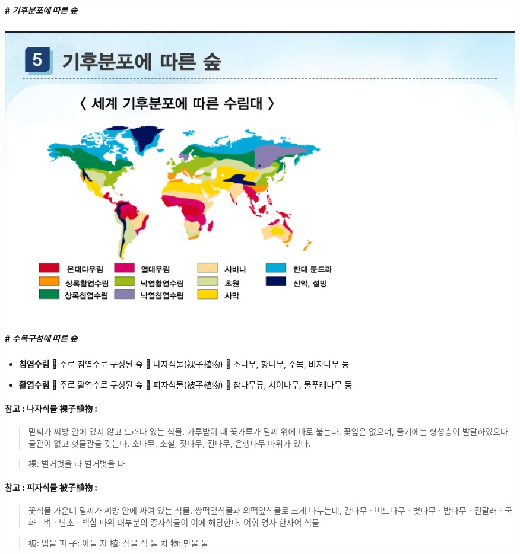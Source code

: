 ##### # 기후분포에 따른 숲
  ![](참고.숲과삶_01_01.png)

##### # 수목구성에 따른 숲
  - **침염수림**
     주로 침엽수로 구성된 숲
     나자식물(裸子植物)
     소나무, 향나무, 주목, 비자나무 등

  - **활엽수림**
     주로 활엽수로 구성된 숲
     피자식물(被子植物)
     참나무류, 서어나무, 물푸레나무 등

#### 참고 : 나자식물 裸子植物 :
> 밑씨가 씨방 안에 있지 않고 드러나 있는 식물. 가루받이 때 꽃가루가 밑씨 위에 바로 붙는다. 꽃잎은 없으며, 줄기에는 형성층이 발달하였으나 물관이 없고 헛물관을 갖는다. 소나무, 소철, 잣나무, 전나무, 은행나무 따위가 있다.

> 裸: 벌거벗을 라 벌거벗을 나

#### 참고 : 피자식물 被子植物 :
> 꽃식물 가운데 밑씨가 씨방 안에 싸여 있는 식물. 쌍떡잎식물과 외떡잎식물로 크게 나누는데, 감나무ㆍ버드나무ㆍ벚나무ㆍ밤나무ㆍ진달래ㆍ국화ㆍ벼ㆍ난초ㆍ백합 따위 대부분의 종자식물이 이에 해당한다.
어휘 명사 한자어 식물

> 被: 입을 피
  子: 아들 자
  植: 심을 식 둘 치
  物: 만물 물

